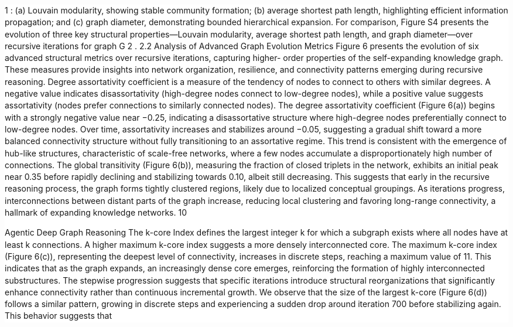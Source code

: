 1
: (a) Louvain
modularity, showing stable community formation; (b) average shortest path length, highlighting efficient information
propagation; and (c) graph diameter, demonstrating bounded hierarchical expansion.
For comparison, Figure S4 presents the evolution of three key structural properties—Louvain modularity,
average shortest path length, and graph diameter—over recursive iterations for graph G
2
.
2.2 Analysis of Advanced Graph Evolution Metrics
Figure 6 presents the evolution of six advanced structural metrics over recursive iterations, capturing higher-
order properties of the self-expanding knowledge graph. These measures provide insights into network
organization, resilience, and connectivity patterns emerging during recursive reasoning.
Degree assortativity coefficient is a measure of the tendency of nodes to connect to others with similar degrees.
A negative value indicates disassortativity (high-degree nodes connect to low-degree nodes), while a positive
value suggests assortativity (nodes prefer connections to similarly connected nodes). The degree assortativity
coefficient (Figure 6(a)) begins with a strongly negative value near −0.25, indicating a disassortative structure
where high-degree nodes preferentially connect to low-degree nodes. Over time, assortativity increases and
stabilizes around −0.05, suggesting a gradual shift toward a more balanced connectivity structure without
fully transitioning to an assortative regime. This trend is consistent with the emergence of hub-like structures,
characteristic of scale-free networks, where a few nodes accumulate a disproportionately high number of
connections.
The global transitivity (Figure 6(b)), measuring the fraction of closed triplets in the network, exhibits an
initial peak near 0.35 before rapidly declining and stabilizing towards 0.10, albeit still decreasing. This
suggests that early in the recursive reasoning process, the graph forms tightly clustered regions, likely due to
localized conceptual groupings. As iterations progress, interconnections between distant parts of the graph
increase, reducing local clustering and favoring long-range connectivity, a hallmark of expanding knowledge
networks.
10

Agentic Deep Graph Reasoning
The k-core Index defines the largest integer k for which a subgraph exists where all nodes have at least k
connections. A higher maximum k-core index suggests a more densely interconnected core. The maximum
k-core index (Figure 6(c)), representing the deepest level of connectivity, increases in discrete steps, reaching
a maximum value of 11. This indicates that as the graph expands, an increasingly dense core emerges,
reinforcing the formation of highly interconnected substructures. The stepwise progression suggests that
specific iterations introduce structural reorganizations that significantly enhance connectivity rather than
continuous incremental growth.
We observe that the size of the largest k-core (Figure 6(d)) follows a similar pattern, growing in discrete steps
and experiencing a sudden drop around iteration 700 before stabilizing again. This behavior suggests that